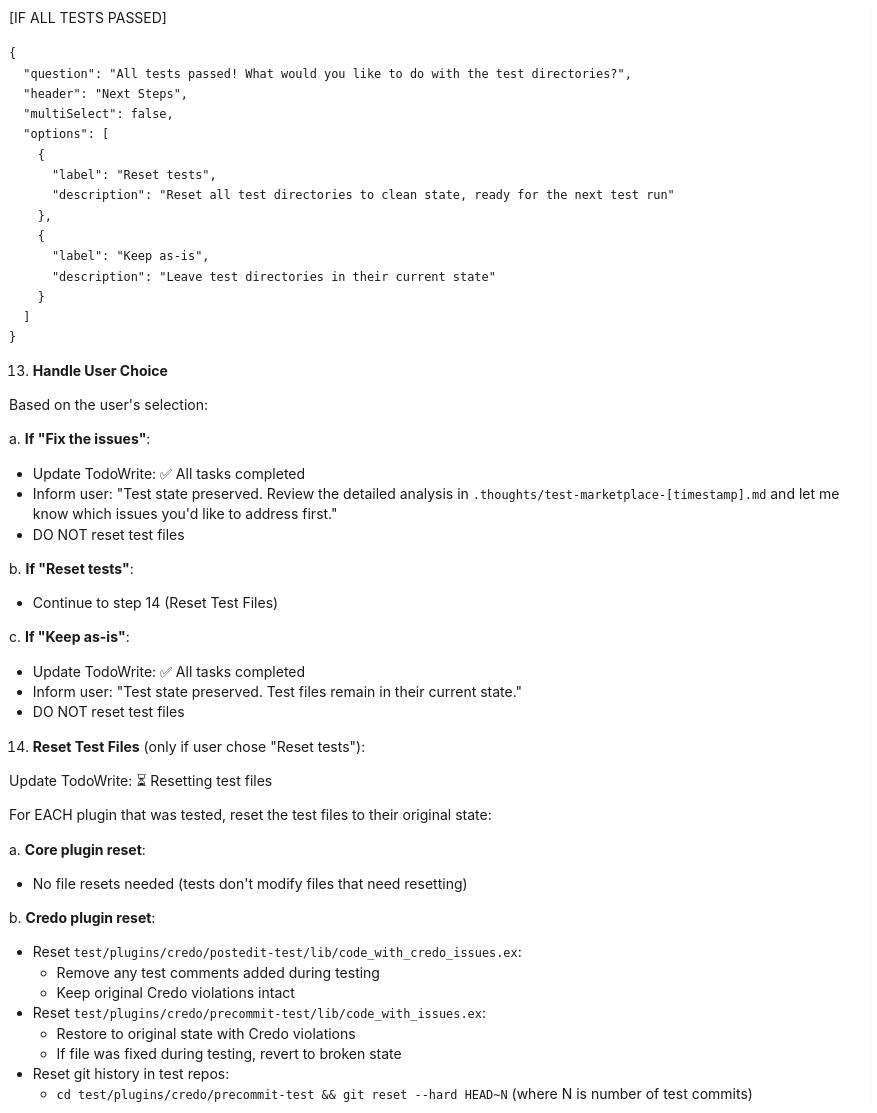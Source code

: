 [IF ALL TESTS PASSED]

```
{
  "question": "All tests passed! What would you like to do with the test directories?",
  "header": "Next Steps",
  "multiSelect": false,
  "options": [
    {
      "label": "Reset tests",
      "description": "Reset all test directories to clean state, ready for the next test run"
    },
    {
      "label": "Keep as-is",
      "description": "Leave test directories in their current state"
    }
  ]
}
```

13. **Handle User Choice**

Based on the user's selection:

a. **If "Fix the issues"**:
   - Update TodoWrite: ✅ All tasks completed
   - Inform user: "Test state preserved. Review the detailed analysis in `.thoughts/test-marketplace-[timestamp].md` and let me know which issues you'd like to address first."
   - DO NOT reset test files

b. **If "Reset tests"**:
   - Continue to step 14 (Reset Test Files)

c. **If "Keep as-is"**:
   - Update TodoWrite: ✅ All tasks completed
   - Inform user: "Test state preserved. Test files remain in their current state."
   - DO NOT reset test files

14. **Reset Test Files** (only if user chose "Reset tests"):

Update TodoWrite: ⏳ Resetting test files

For EACH plugin that was tested, reset the test files to their original state:

a. **Core plugin reset**:
   - No file resets needed (tests don't modify files that need resetting)

b. **Credo plugin reset**:
   - Reset `test/plugins/credo/postedit-test/lib/code_with_credo_issues.ex`:
     - Remove any test comments added during testing
     - Keep original Credo violations intact
   - Reset `test/plugins/credo/precommit-test/lib/code_with_issues.ex`:
     - Restore to original state with Credo violations
     - If file was fixed during testing, revert to broken state
   - Reset git history in test repos:
     - `cd test/plugins/credo/precommit-test && git reset --hard HEAD~N` (where N is number of test commits)
